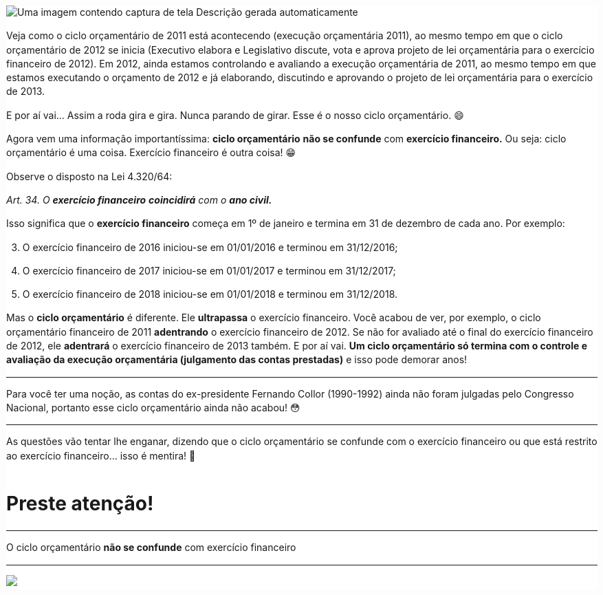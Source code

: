 ![Uma imagem contendo captura de tela
Descrição gerada automaticamente](https://admin-assets-dist.direcaoconcursos.com.br/content/images/724f3b3f-ea0d-462e-89d0-210e98b6976b.png)

Veja como o ciclo orçamentário de 2011 está acontecendo (execução orçamentária 2011), ao mesmo tempo em que o ciclo orçamentário de 2012 se inicia (Executivo elabora e Legislativo discute, vota e aprova projeto de lei orçamentária para o exercício financeiro de 2012). Em 2012, ainda estamos controlando e avaliando a execução orçamentária de 2011, ao mesmo tempo em que estamos executando o orçamento de 2012 e já elaborando, discutindo e aprovando o projeto de lei orçamentária para o exercício de 2013.

E por aí vai... Assim a roda gira e gira. Nunca parando de girar. Esse é o nosso ciclo orçamentário. 😄

Agora vem uma informação importantíssima: **ciclo orçamentário** **não se confunde** com **exercício financeiro.** Ou seja: ciclo orçamentário é uma coisa. Exercício financeiro é outra coisa! 😁

Observe o disposto na Lei 4.320/64:

_Art. 34. O_ **_exercício financeiro_** **_coincidirá_** _com o_ **_ano civil._**

Isso significa que o **exercício financeiro** começa em 1º de janeiro e termina em 31 de dezembro de cada ano. Por exemplo:

3. O exercício financeiro de 2016 iniciou-se em 01/01/2016 e terminou em 31/12/2016;
    
4. O exercício financeiro de 2017 iniciou-se em 01/01/2017 e terminou em 31/12/2017;
    
5. O exercício financeiro de 2018 iniciou-se em 01/01/2018 e terminou em 31/12/2018.
    

Mas o **ciclo orçamentário** é diferente. Ele **ultrapassa** o exercício financeiro. Você acabou de ver, por exemplo, o ciclo orçamentário financeiro de 2011 **adentrando** o exercício financeiro de 2012. Se não for avaliado até o final do exercício financeiro de 2012, ele **adentrará** o exercício financeiro de 2013 também. E por aí vai. **Um ciclo orçamentário só termina com o controle e avaliação da execução orçamentária (julgamento das contas prestadas)** e isso pode demorar anos!

---

Para você ter uma noção, as contas do ex-presidente Fernando Collor (1990-1992) ainda não foram julgadas pelo Congresso Nacional, portanto esse ciclo orçamentário ainda não acabou! 😳

---

As questões vão tentar lhe enganar, dizendo que o ciclo orçamentário se confunde com o exercício financeiro ou que está restrito ao exercício financeiro... isso é mentira! 😤

# **Preste atenção!**

---

O ciclo orçamentário **não se confunde** com exercício financeiro

---

![](https://admin-assets-dist.direcaoconcursos.com.br/content/images/2d658b49-752a-47ab-9d8d-2c5cc485015c.jpeg)
